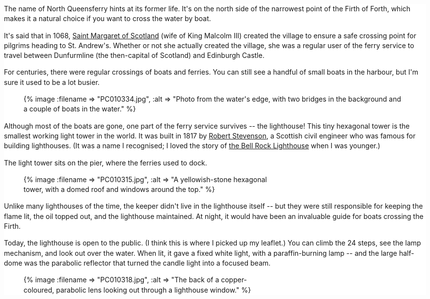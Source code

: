 The name of North Queensferry hints at its former life.
It's on the north side of the narrowest point of the Firth of Forth, which makes it a natural choice if you want to cross the water by boat.

It's said that in 1068, [Saint Margaret of Scotland][margaret]
(wife of King Malcolm III) created the village to ensure a safe crossing point for pilgrims heading to St. Andrew's.
Whether or not she actually created the village, she was a regular user of the ferry service to travel between Dunfurmline (the then-capital of Scotland) and Edinburgh Castle.

For centuries, there were regular crossings of boats and ferries.
You can still see a handful of small boats in the harbour, but I'm sure it used to be a lot busier.

[margaret]: https://en.wikipedia.org/wiki/Saint_Margaret_of_Scotland

<figure class="wide_img">
  {%
    image
    :filename => "PC010334.jpg",
    :alt => "Photo from the water's edge, with two bridges in the background and a couple of boats in the water."
  %}
</figure>

Although most of the boats are gone, one part of the ferry service survives -- the lighthouse!
This tiny hexagonal tower is the smallest working light tower in the world.
It was built in 1817 by [Robert Stevenson][stevenson], a Scottish civil engineer who was famous for building lighthouses.
(It was a name I recognised; I loved the story of [the Bell Rock Lighthouse][bell_rock] when I was younger.)

The light tower sits on the pier, where the ferries used to dock.

[stevenson]: https://en.wikipedia.org/wiki/Robert_Stevenson_(civil_engineer)
[bell_rock]: https://en.wikipedia.org/wiki/Bell_Rock_Lighthouse

<figure style="width: 500px;">
  {%
    image
    :filename => "PC010315.jpg",
    :alt => "A yellowish-stone hexagonal tower, with a domed roof and windows around the top."
  %}
</figure>

Unlike many lighthouses of the time, the keeper didn't live in the lighthouse itself -- but they were still responsible for keeping the flame lit, the oil topped out, and the lighthouse maintained.
At night, it would have been an invaluable guide for boats crossing the Firth.

Today, the lighthouse is open to the public.
(I think this is where I picked up my leaflet.)
You can climb the 24 steps, see the lamp mechanism, and look out over the water.
When lit, it gave a fixed white light, with a paraffin-burning lamp -- and the large half-dome was the parabolic reflector that turned the candle light into a focused beam.

<figure style="width: 500px;">
  {%
    image
    :filename => "PC010318.jpg",
    :alt => "The back of a copper-coloured, parabolic lens looking out through a lighthouse window."
  %}
</figure>


[forth_bridge]: https://en.wikipedia.org/wiki/Forth_Bridge
[tay_bridge]: https://en.wikipedia.org/wiki/Tay_Bridge_disaster
[cantilever]: https://en.wikipedia.org/wiki/Cantilever_bridge
[road_bridge]: https://en.wikipedia.org/wiki/Forth_Road_Bridge
[crossing]: https://en.wikipedia.org/wiki/Queensferry_Crossing